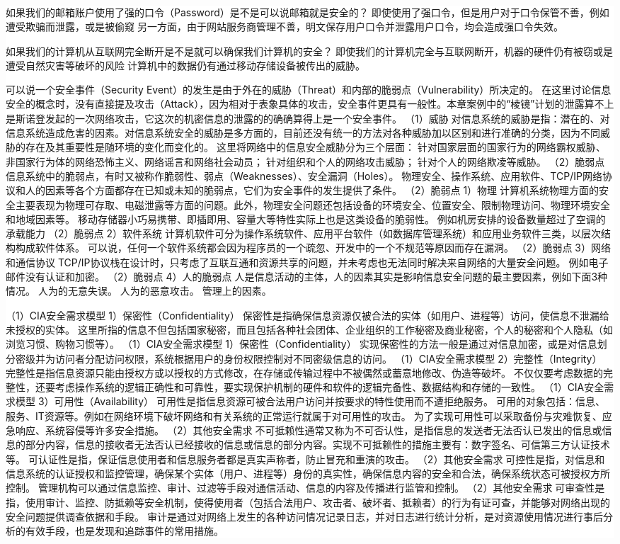 如果我们的邮箱账户使用了强的口令（Password）是不是可以说邮箱就是安全的？
即使使用了强口令，但是用户对于口令保管不善，例如遭受欺骗而泄露，或是被偷窥 
另一方面，由于网站服务商管理不善，明文保存用户口令并泄露用户口令，均会造成强口令失效。

如果我们的计算机从互联网完全断开是不是就可以确保我们计算机的安全？
即使我们的计算机完全与互联网断开，机器的硬件仍有被窃或是遭受自然灾害等破坏的风险 
计算机中的数据仍有通过移动存储设备被传出的威胁。

可以说一个安全事件（Security Event）的发生是由于外在的威胁（Threat）和内部的脆弱点（Vulnerability）所决定的。 
在这里讨论信息安全的概念时，没有直接提及攻击（Attack），因为相对于表象具体的攻击，安全事件更具有一般性。本章案例中的“棱镜”计划的泄露算不上是斯诺登发起的一次网络攻击，它这次的机密信息的泄露的的确确算得上是一个安全事件。 
（1）威胁 
对信息系统的威胁是指：潜在的、对信息系统造成危害的因素。对信息系统安全的威胁是多方面的，目前还没有统一的方法对各种威胁加以区别和进行准确的分类，因为不同威胁的存在及其重要性是随环境的变化而变化的。
这里将网络中的信息安全威胁分为三个层面： 
针对国家层面的国家行为的网络霸权威胁、非国家行为体的网络恐怖主义、网络谣言和网络社会动员； 
针对组织和个人的网络攻击威胁； 
针对个人的网络欺凌等威胁。
（2）脆弱点 
信息系统中的脆弱点，有时又被称作脆弱性、弱点（Weaknesses）、安全漏洞（Holes）。 
物理安全、操作系统、应用软件、TCP/IP网络协议和人的因素等各个方面都存在已知或未知的脆弱点，它们为安全事件的发生提供了条件。
（2）脆弱点 
1）物理 
计算机系统物理方面的安全主要表现为物理可存取、电磁泄露等方面的问题。此外，物理安全问题还包括设备的环境安全、位置安全、限制物理访问、物理环境安全和地域因素等。 
移动存储器小巧易携带、即插即用、容量大等特性实际上也是这类设备的脆弱性。 
例如机房安排的设备数量超过了空调的承载能力 
（2）脆弱点 
2）软件系统 
计算机软件可分为操作系统软件、应用平台软件（如数据库管理系统）和应用业务软件三类，以层次结构构成软件体系。 
可以说，任何一个软件系统都会因为程序员的一个疏忽、开发中的一个不规范等原因而存在漏洞。
（2）脆弱点 
3）网络和通信协议 
TCP/IP协议栈在设计时，只考虑了互联互通和资源共享的问题，并未考虑也无法同时解决来自网络的大量安全问题。 
例如电子邮件没有认证和加密。 
（2）脆弱点 
4）人的脆弱点 
人是信息活动的主体，人的因素其实是影响信息安全问题的最主要因素，例如下面3种情况。
人为的无意失误。 
人为的恶意攻击。 
管理上的因素。 

（1）CIA安全需求模型 
1）保密性（Confidentiality）
保密性是指确保信息资源仅被合法的实体（如用户、进程等）访问，使信息不泄漏给未授权的实体。 
这里所指的信息不但包括国家秘密，而且包括各种社会团体、企业组织的工作秘密及商业秘密，个人的秘密和个人隐私（如浏览习惯、购物习惯等）。 
（1）CIA安全需求模型 
1）保密性（Confidentiality）
实现保密性的方法一般是通过对信息加密，或是对信息划分密级并为访问者分配访问权限，系统根据用户的身份权限控制对不同密级信息的访问。
（1）CIA安全需求模型 
2）完整性（Integrity）
完整性是指信息资源只能由授权方或以授权的方式修改，在存储或传输过程中不被偶然或蓄意地修改、伪造等破坏。 
不仅仅要考虑数据的完整性，还要考虑操作系统的逻辑正确性和可靠性，要实现保护机制的硬件和软件的逻辑完备性、数据结构和存储的一致性。 
（1）CIA安全需求模型 
3）可用性（Availability）
可用性是指信息资源可被合法用户访问并按要求的特性使用而不遭拒绝服务。 
可用的对象包括：信息、服务、IT资源等。例如在网络环境下破坏网络和有关系统的正常运行就属于对可用性的攻击。
为了实现可用性可以采取备份与灾难恢复、应急响应、系统容侵等许多安全措施。
（2）其他安全需求 
不可抵赖性通常又称为不可否认性，是指信息的发送者无法否认已发出的信息或信息的部分内容，信息的接收者无法否认已经接收的信息或信息的部分内容。实现不可抵赖性的措施主要有：数字签名、可信第三方认证技术等。
可认证性是指，保证信息使用者和信息服务者都是真实声称者，防止冒充和重演的攻击。 
（2）其他安全需求 
可控性是指，对信息和信息系统的认证授权和监控管理，确保某个实体（用户、进程等）身份的真实性，确保信息内容的安全和合法，确保系统状态可被授权方所控制。 
管理机构可以通过信息监控、审计、过滤等手段对通信活动、信息的内容及传播进行监管和控制。
（2）其他安全需求 
可审查性是指，使用审计、监控、防抵赖等安全机制，使得使用者（包括合法用户、攻击者、破坏者、抵赖者）的行为有证可查，并能够对网络出现的安全问题提供调查依据和手段。 
审计是通过对网络上发生的各种访问情况记录日志，并对日志进行统计分析，是对资源使用情况进行事后分析的有效手段，也是发现和追踪事件的常用措施。 